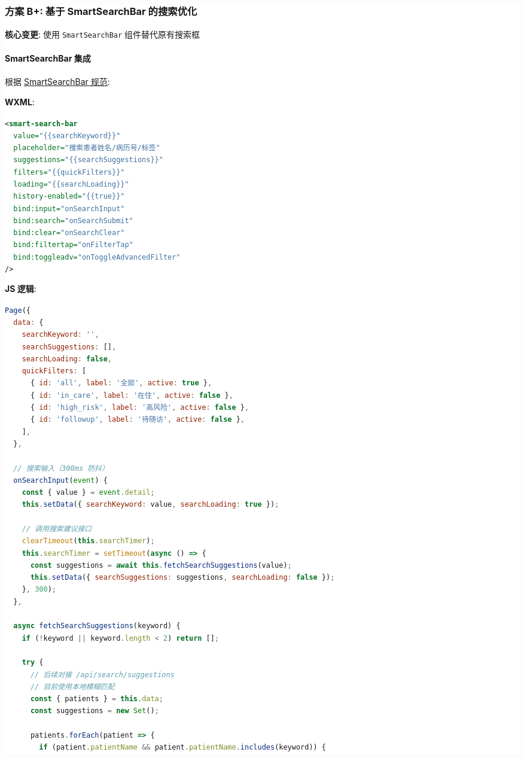 
### 方案 B+: 基于 SmartSearchBar 的搜索优化

**核心变更**: 使用 `SmartSearchBar` 组件替代原有搜索框

#### SmartSearchBar 集成

根据 [SmartSearchBar 规范](../../business-components/smart-search-bar.md):

**WXML**:

```xml
<smart-search-bar
  value="{{searchKeyword}}"
  placeholder="搜索患者姓名/病历号/标签"
  suggestions="{{searchSuggestions}}"
  filters="{{quickFilters}}"
  loading="{{searchLoading}}"
  history-enabled="{{true}}"
  bind:input="onSearchInput"
  bind:search="onSearchSubmit"
  bind:clear="onSearchClear"
  bind:filtertap="onFilterTap"
  bind:toggleadv="onToggleAdvancedFilter"
/>
```

**JS 逻辑**:

```javascript
Page({
  data: {
    searchKeyword: '',
    searchSuggestions: [],
    searchLoading: false,
    quickFilters: [
      { id: 'all', label: '全部', active: true },
      { id: 'in_care', label: '在住', active: false },
      { id: 'high_risk', label: '高风险', active: false },
      { id: 'followup', label: '待随访', active: false },
    ],
  },

  // 搜索输入（300ms 防抖）
  onSearchInput(event) {
    const { value } = event.detail;
    this.setData({ searchKeyword: value, searchLoading: true });

    // 调用搜索建议接口
    clearTimeout(this.searchTimer);
    this.searchTimer = setTimeout(async () => {
      const suggestions = await this.fetchSearchSuggestions(value);
      this.setData({ searchSuggestions: suggestions, searchLoading: false });
    }, 300);
  },

  async fetchSearchSuggestions(keyword) {
    if (!keyword || keyword.length < 2) return [];

    try {
      // 后续对接 /api/search/suggestions
      // 目前使用本地模糊匹配
      const { patients } = this.data;
      const suggestions = new Set();

      patients.forEach(patient => {
        if (patient.patientName && patient.patientName.includes(keyword)) {
```